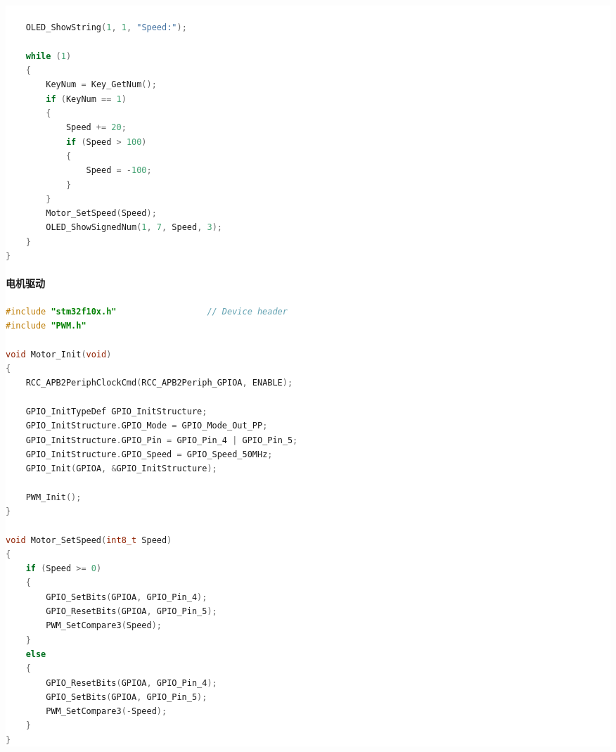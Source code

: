 ``` c
	
	OLED_ShowString(1, 1, "Speed:");
	
	while (1)
	{
		KeyNum = Key_GetNum();
		if (KeyNum == 1)
		{
			Speed += 20;
			if (Speed > 100)
			{
				Speed = -100;
			}
		}
		Motor_SetSpeed(Speed);
		OLED_ShowSignedNum(1, 7, Speed, 3);
	}
}
```

#### 电机驱动

``` c
#include "stm32f10x.h"                  // Device header
#include "PWM.h"

void Motor_Init(void)
{
	RCC_APB2PeriphClockCmd(RCC_APB2Periph_GPIOA, ENABLE);
	
	GPIO_InitTypeDef GPIO_InitStructure;
	GPIO_InitStructure.GPIO_Mode = GPIO_Mode_Out_PP;
	GPIO_InitStructure.GPIO_Pin = GPIO_Pin_4 | GPIO_Pin_5;
	GPIO_InitStructure.GPIO_Speed = GPIO_Speed_50MHz;
	GPIO_Init(GPIOA, &GPIO_InitStructure);
	
	PWM_Init();
}

void Motor_SetSpeed(int8_t Speed)
{
	if (Speed >= 0)
	{
		GPIO_SetBits(GPIOA, GPIO_Pin_4);
		GPIO_ResetBits(GPIOA, GPIO_Pin_5);
		PWM_SetCompare3(Speed);
	}
	else
	{
		GPIO_ResetBits(GPIOA, GPIO_Pin_4);
		GPIO_SetBits(GPIOA, GPIO_Pin_5);
		PWM_SetCompare3(-Speed);
	}
}
```

